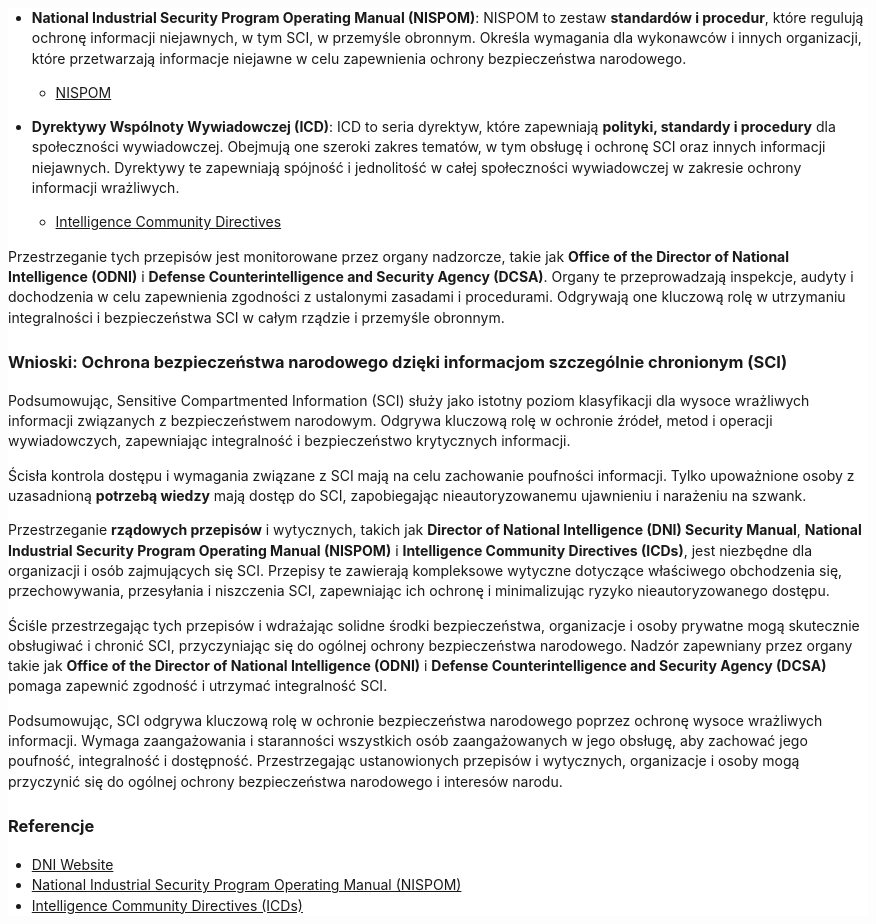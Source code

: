- **National Industrial Security Program Operating Manual (NISPOM)**: NISPOM to zestaw **standardów i procedur**, które regulują ochronę informacji niejawnych, w tym SCI, w przemyśle obronnym. Określa wymagania dla wykonawców i innych organizacji, które przetwarzają informacje niejawne w celu zapewnienia ochrony bezpieczeństwa narodowego.
  - [NISPOM](https://www.federalregister.gov/documents/2020/12/21/2020-27698/national-industrial-security-program-operating-manual-nispom)

- **Dyrektywy Wspólnoty Wywiadowczej (ICD)**: ICD to seria dyrektyw, które zapewniają **polityki, standardy i procedury** dla społeczności wywiadowczej. Obejmują one szeroki zakres tematów, w tym obsługę i ochronę SCI oraz innych informacji niejawnych. Dyrektywy te zapewniają spójność i jednolitość w całej społeczności wywiadowczej w zakresie ochrony informacji wrażliwych.
  - [Intelligence Community Directives](https://www.dni.gov/index.php/what-we-do/ic-related-menus/ic-related-links/intelligence-community-directives)

Przestrzeganie tych przepisów jest monitorowane przez organy nadzorcze, takie jak **Office of the Director of National Intelligence (ODNI)** i **Defense Counterintelligence and Security Agency (DCSA)**. Organy te przeprowadzają inspekcje, audyty i dochodzenia w celu zapewnienia zgodności z ustalonymi zasadami i procedurami. Odgrywają one kluczową rolę w utrzymaniu integralności i bezpieczeństwa SCI w całym rządzie i przemyśle obronnym.

### Wnioski: Ochrona bezpieczeństwa narodowego dzięki informacjom szczególnie chronionym (SCI)

Podsumowując, Sensitive Compartmented Information (SCI) służy jako istotny poziom klasyfikacji dla wysoce wrażliwych informacji związanych z bezpieczeństwem narodowym. Odgrywa kluczową rolę w ochronie źródeł, metod i operacji wywiadowczych, zapewniając integralność i bezpieczeństwo krytycznych informacji.

Ścisła kontrola dostępu i wymagania związane z SCI mają na celu zachowanie poufności informacji. Tylko upoważnione osoby z uzasadnioną **potrzebą wiedzy** mają dostęp do SCI, zapobiegając nieautoryzowanemu ujawnieniu i narażeniu na szwank.

Przestrzeganie **rządowych przepisów** i wytycznych, takich jak **Director of National Intelligence (DNI) Security Manual**, **National Industrial Security Program Operating Manual (NISPOM)** i **Intelligence Community Directives (ICDs)**, jest niezbędne dla organizacji i osób zajmujących się SCI. Przepisy te zawierają kompleksowe wytyczne dotyczące właściwego obchodzenia się, przechowywania, przesyłania i niszczenia SCI, zapewniając ich ochronę i minimalizując ryzyko nieautoryzowanego dostępu.

Ściśle przestrzegając tych przepisów i wdrażając solidne środki bezpieczeństwa, organizacje i osoby prywatne mogą skutecznie obsługiwać i chronić SCI, przyczyniając się do ogólnej ochrony bezpieczeństwa narodowego. Nadzór zapewniany przez organy takie jak **Office of the Director of National Intelligence (ODNI)** i **Defense Counterintelligence and Security Agency (DCSA)** pomaga zapewnić zgodność i utrzymać integralność SCI.

Podsumowując, SCI odgrywa kluczową rolę w ochronie bezpieczeństwa narodowego poprzez ochronę wysoce wrażliwych informacji. Wymaga zaangażowania i staranności wszystkich osób zaangażowanych w jego obsługę, aby zachować jego poufność, integralność i dostępność. Przestrzegając ustanowionych przepisów i wytycznych, organizacje i osoby mogą przyczynić się do ogólnej ochrony bezpieczeństwa narodowego i interesów narodu.

### Referencje

- [DNI Website](https://www.dni.gov/)
- [National Industrial Security Program Operating Manual (NISPOM)](https://www.federalregister.gov/documents/2020/12/21/2020-27698/national-industrial-security-program-operating-manual-nispom)
- [Intelligence Community Directives (ICDs)](https://www.dni.gov/index.php/what-we-do/ic-related-menus/ic-related-links/intelligence-community-directives)

